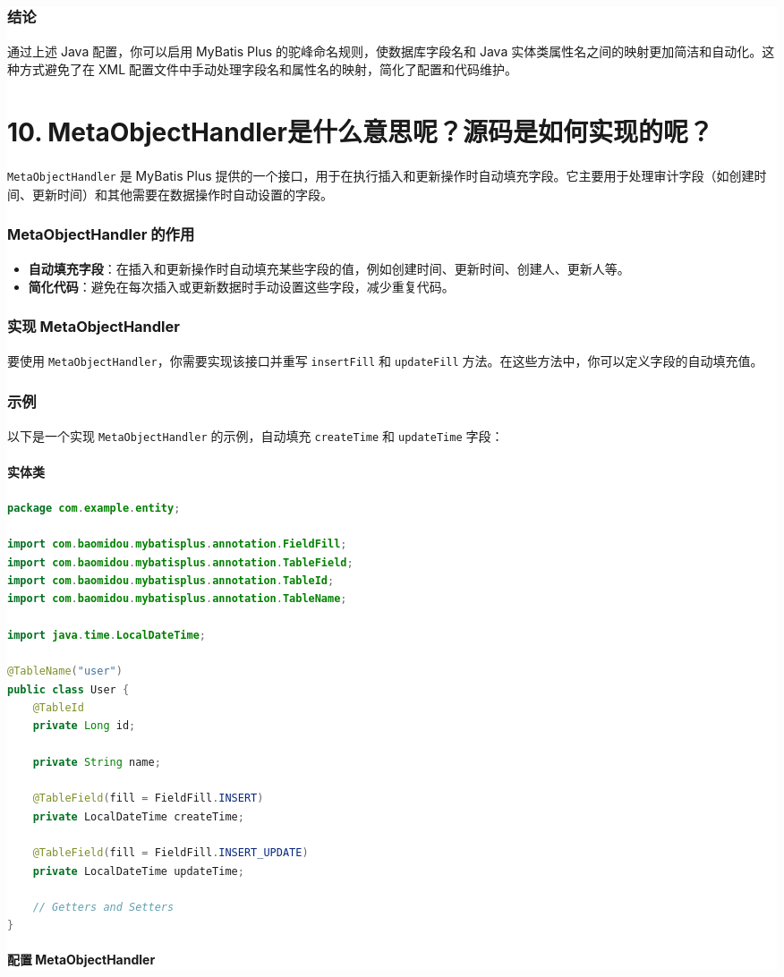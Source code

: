 ### 结论

通过上述 Java 配置，你可以启用 MyBatis Plus 的驼峰命名规则，使数据库字段名和 Java 实体类属性名之间的映射更加简洁和自动化。这种方式避免了在 XML 配置文件中手动处理字段名和属性名的映射，简化了配置和代码维护。

# 10. MetaObjectHandler是什么意思呢？源码是如何实现的呢？
`MetaObjectHandler` 是 MyBatis Plus 提供的一个接口，用于在执行插入和更新操作时自动填充字段。它主要用于处理审计字段（如创建时间、更新时间）和其他需要在数据操作时自动设置的字段。

### MetaObjectHandler 的作用

- **自动填充字段**：在插入和更新操作时自动填充某些字段的值，例如创建时间、更新时间、创建人、更新人等。
- **简化代码**：避免在每次插入或更新数据时手动设置这些字段，减少重复代码。

### 实现 MetaObjectHandler

要使用 `MetaObjectHandler`，你需要实现该接口并重写 `insertFill` 和 `updateFill` 方法。在这些方法中，你可以定义字段的自动填充值。

### 示例

以下是一个实现 `MetaObjectHandler` 的示例，自动填充 `createTime` 和 `updateTime` 字段：

#### 实体类

```java
package com.example.entity;

import com.baomidou.mybatisplus.annotation.FieldFill;
import com.baomidou.mybatisplus.annotation.TableField;
import com.baomidou.mybatisplus.annotation.TableId;
import com.baomidou.mybatisplus.annotation.TableName;

import java.time.LocalDateTime;

@TableName("user")
public class User {
    @TableId
    private Long id;
    
    private String name;
    
    @TableField(fill = FieldFill.INSERT)
    private LocalDateTime createTime;
    
    @TableField(fill = FieldFill.INSERT_UPDATE)
    private LocalDateTime updateTime;

    // Getters and Setters
}
```

#### 配置 MetaObjectHandler
